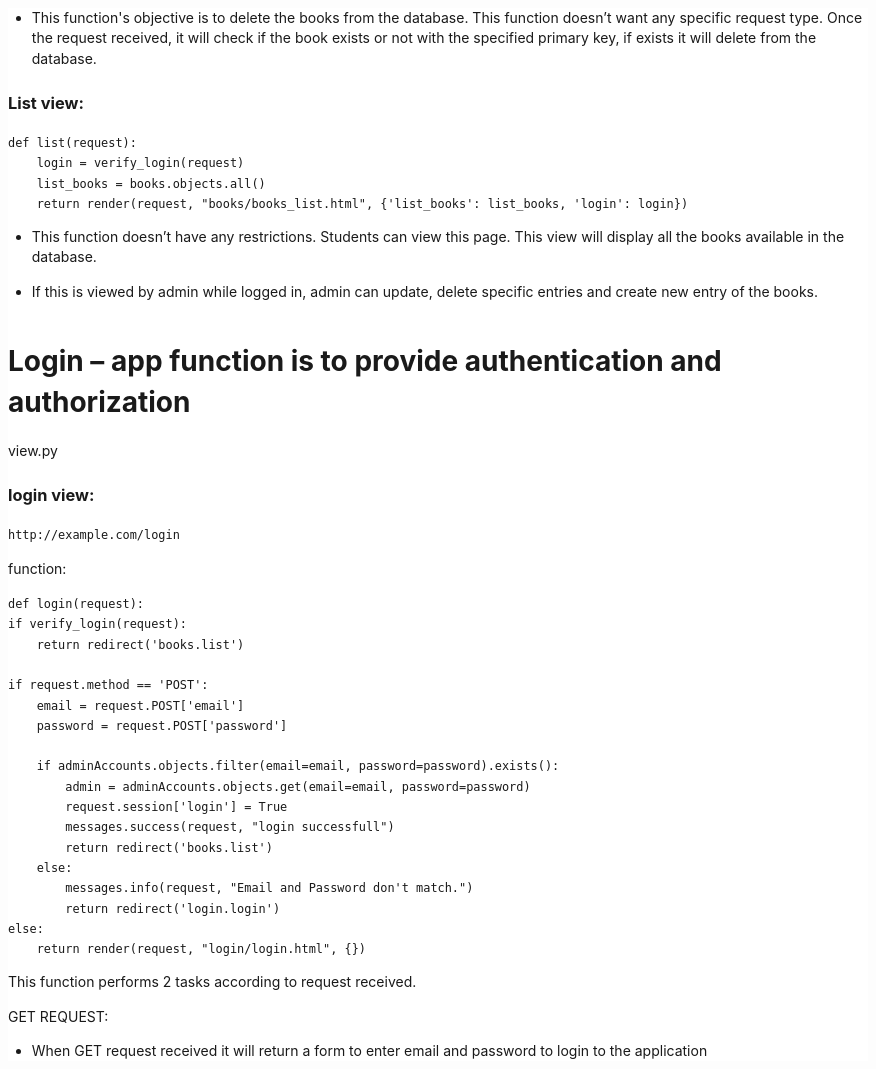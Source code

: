  

-   This function's objective is to delete the books from the database. This function doesn’t want any specific request type. Once the request received, it will check if the book exists or not with the specified primary key, if exists it will delete from the database. 

 
### List view: 

    def list(request):
        login = verify_login(request) 
        list_books = books.objects.all() 
        return render(request, "books/books_list.html", {'list_books': list_books, 'login': login}) 

-   This function doesn’t have any restrictions. Students can view this page. This view will display all the books available in the database. 

-   If this is viewed by admin while logged in, admin can update, delete specific entries and create new entry of the books. 

# Login – app function is to provide authentication and authorization  

view.py

### login view: 
    
    http://example.com/login

function:

    def login(request):
    if verify_login(request):
        return redirect('books.list')

    if request.method == 'POST':
        email = request.POST['email']
        password = request.POST['password']

        if adminAccounts.objects.filter(email=email, password=password).exists():
            admin = adminAccounts.objects.get(email=email, password=password)
            request.session['login'] = True
            messages.success(request, "login successfull")
            return redirect('books.list')
        else:
            messages.info(request, "Email and Password don't match.")
            return redirect('login.login')
    else:
        return render(request, "login/login.html", {})

This function performs 2 tasks according to request received.

GET REQUEST:
-   When GET request received it will return a form to enter email and password to login to the application
